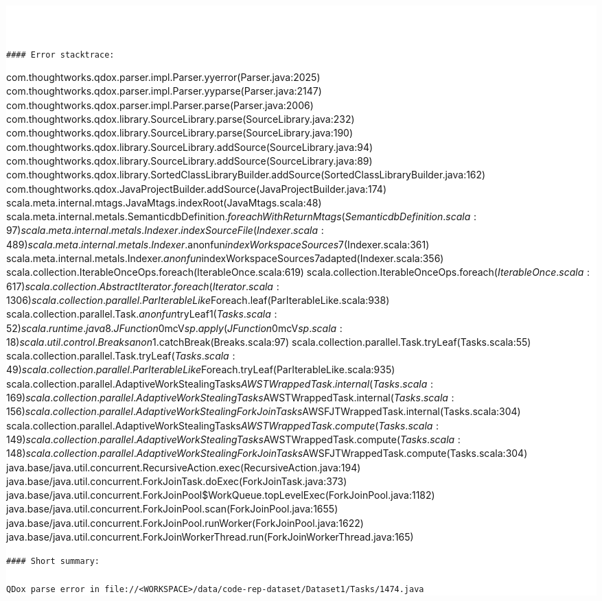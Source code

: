 ```java
```

```



#### Error stacktrace:

```
com.thoughtworks.qdox.parser.impl.Parser.yyerror(Parser.java:2025)
	com.thoughtworks.qdox.parser.impl.Parser.yyparse(Parser.java:2147)
	com.thoughtworks.qdox.parser.impl.Parser.parse(Parser.java:2006)
	com.thoughtworks.qdox.library.SourceLibrary.parse(SourceLibrary.java:232)
	com.thoughtworks.qdox.library.SourceLibrary.parse(SourceLibrary.java:190)
	com.thoughtworks.qdox.library.SourceLibrary.addSource(SourceLibrary.java:94)
	com.thoughtworks.qdox.library.SourceLibrary.addSource(SourceLibrary.java:89)
	com.thoughtworks.qdox.library.SortedClassLibraryBuilder.addSource(SortedClassLibraryBuilder.java:162)
	com.thoughtworks.qdox.JavaProjectBuilder.addSource(JavaProjectBuilder.java:174)
	scala.meta.internal.mtags.JavaMtags.indexRoot(JavaMtags.scala:48)
	scala.meta.internal.metals.SemanticdbDefinition$.foreachWithReturnMtags(SemanticdbDefinition.scala:97)
	scala.meta.internal.metals.Indexer.indexSourceFile(Indexer.scala:489)
	scala.meta.internal.metals.Indexer.$anonfun$indexWorkspaceSources$7(Indexer.scala:361)
	scala.meta.internal.metals.Indexer.$anonfun$indexWorkspaceSources$7$adapted(Indexer.scala:356)
	scala.collection.IterableOnceOps.foreach(IterableOnce.scala:619)
	scala.collection.IterableOnceOps.foreach$(IterableOnce.scala:617)
	scala.collection.AbstractIterator.foreach(Iterator.scala:1306)
	scala.collection.parallel.ParIterableLike$Foreach.leaf(ParIterableLike.scala:938)
	scala.collection.parallel.Task.$anonfun$tryLeaf$1(Tasks.scala:52)
	scala.runtime.java8.JFunction0$mcV$sp.apply(JFunction0$mcV$sp.scala:18)
	scala.util.control.Breaks$$anon$1.catchBreak(Breaks.scala:97)
	scala.collection.parallel.Task.tryLeaf(Tasks.scala:55)
	scala.collection.parallel.Task.tryLeaf$(Tasks.scala:49)
	scala.collection.parallel.ParIterableLike$Foreach.tryLeaf(ParIterableLike.scala:935)
	scala.collection.parallel.AdaptiveWorkStealingTasks$AWSTWrappedTask.internal(Tasks.scala:169)
	scala.collection.parallel.AdaptiveWorkStealingTasks$AWSTWrappedTask.internal$(Tasks.scala:156)
	scala.collection.parallel.AdaptiveWorkStealingForkJoinTasks$AWSFJTWrappedTask.internal(Tasks.scala:304)
	scala.collection.parallel.AdaptiveWorkStealingTasks$AWSTWrappedTask.compute(Tasks.scala:149)
	scala.collection.parallel.AdaptiveWorkStealingTasks$AWSTWrappedTask.compute$(Tasks.scala:148)
	scala.collection.parallel.AdaptiveWorkStealingForkJoinTasks$AWSFJTWrappedTask.compute(Tasks.scala:304)
	java.base/java.util.concurrent.RecursiveAction.exec(RecursiveAction.java:194)
	java.base/java.util.concurrent.ForkJoinTask.doExec(ForkJoinTask.java:373)
	java.base/java.util.concurrent.ForkJoinPool$WorkQueue.topLevelExec(ForkJoinPool.java:1182)
	java.base/java.util.concurrent.ForkJoinPool.scan(ForkJoinPool.java:1655)
	java.base/java.util.concurrent.ForkJoinPool.runWorker(ForkJoinPool.java:1622)
	java.base/java.util.concurrent.ForkJoinWorkerThread.run(ForkJoinWorkerThread.java:165)
```
#### Short summary: 

QDox parse error in file://<WORKSPACE>/data/code-rep-dataset/Dataset1/Tasks/1474.java